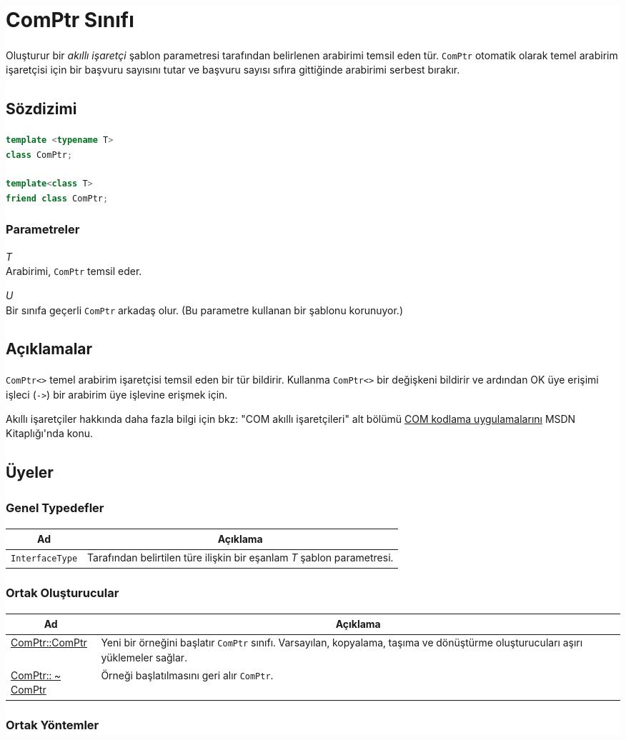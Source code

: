 # <a name="comptr-class"></a>ComPtr Sınıfı

Oluşturur bir *akıllı işaretçi* şablon parametresi tarafından belirlenen arabirimi temsil eden tür. `ComPtr` otomatik olarak temel arabirim işaretçisi için bir başvuru sayısını tutar ve başvuru sayısı sıfıra gittiğinde arabirimi serbest bırakır.

## <a name="syntax"></a>Sözdizimi

```cpp
template <typename T>
class ComPtr;

template<class T>
friend class ComPtr;
```

### <a name="parameters"></a>Parametreler

*T*<br/>
Arabirimi, `ComPtr` temsil eder.

*U*<br/>
Bir sınıfa geçerli `ComPtr` arkadaş olur. (Bu parametre kullanan bir şablonu korunuyor.)

## <a name="remarks"></a>Açıklamalar

`ComPtr<>` temel arabirim işaretçisi temsil eden bir tür bildirir. Kullanma `ComPtr<>` bir değişkeni bildirir ve ardından OK üye erişimi işleci (`->`) bir arabirim üye işlevine erişmek için.

Akıllı işaretçiler hakkında daha fazla bilgi için bkz: "COM akıllı işaretçileri" alt bölümü [COM kodlama uygulamalarını](/windows/desktop/LearnWin32/com-coding-practices) MSDN Kitaplığı'nda konu.

## <a name="members"></a>Üyeler

### <a name="public-typedefs"></a>Genel Typedefler

Ad            | Açıklama
--------------- | ---------------------------------------------------------------
`InterfaceType` | Tarafından belirtilen türe ilişkin bir eşanlam *T* şablon parametresi.

### <a name="public-constructors"></a>Ortak Oluşturucular

Ad                             | Açıklama
-------------------------------- | --------------------------------------------------------------------------------------------------------------------
[ComPtr::ComPtr](#comptr)        | Yeni bir örneğini başlatır `ComPtr` sınıfı. Varsayılan, kopyalama, taşıma ve dönüştürme oluşturucuları aşırı yüklemeler sağlar.
[ComPtr:: ~ ComPtr](#tilde-comptr) | Örneği başlatılmasını geri alır `ComPtr`.

### <a name="public-methods"></a>Ortak Yöntemler
